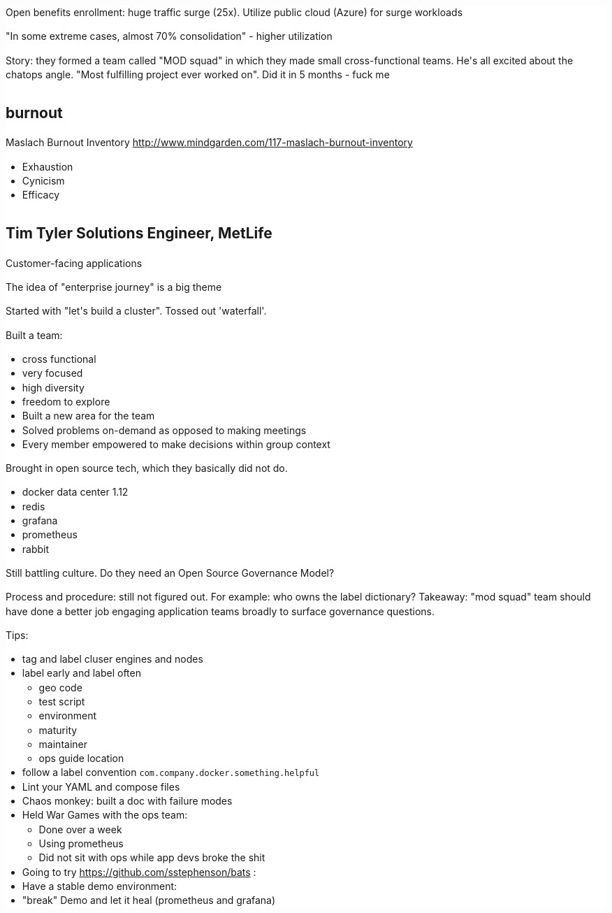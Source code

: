 Open benefits enrollment: huge traffic surge (25x).  Utilize public cloud (Azure) for surge workloads

"In some extreme cases, almost 70% consolidation" - higher utilization

Story: they formed a team called "MOD squad" in which they made small cross-functional teams.  He's all excited about the chatops angle.  "Most fulfilling project ever worked on".  Did it in 5 months - fuck me

## burnout

Maslach Burnout Inventory
http://www.mindgarden.com/117-maslach-burnout-inventory

* Exhaustion
* Cynicism
* Efficacy

## Tim Tyler Solutions Engineer, MetLife

Customer-facing applications

The idea of "enterprise journey" is a big theme

Started with "let's build a cluster".  Tossed out 'waterfall'.

Built a team:
* cross functional
* very focused
* high diversity
* freedom to explore
* Built a new area for the team
* Solved problems on-demand as opposed to making meetings
* Every member empowered to make decisions within group context

Brought in open source tech, which they basically did not do.
* docker data center 1.12
* redis
* grafana
* prometheus
* rabbit

Still battling culture.
Do they need an Open Source Governance Model?

Process and procedure: still not figured out.  For example: who owns the label dictionary?
Takeaway: "mod squad" team should have done a better job engaging application teams broadly to surface governance questions.

Tips:
* tag and label cluser engines and nodes
* label early and label often
  * geo code
  * test script
  * environment
  * maturity
  * maintainer
  * ops guide location
* follow a label convention `com.company.docker.something.helpful`
* Lint your YAML and compose files
* Chaos monkey: built a doc with failure modes
* Held War Games with the ops team:
  * Done over a week
  * Using prometheus
  * Did not sit with ops while app devs broke the shit
* Going to try https://github.com/sstephenson/bats :
* Have a stable demo environment:
* "break" Demo and let it heal (prometheus and grafana)